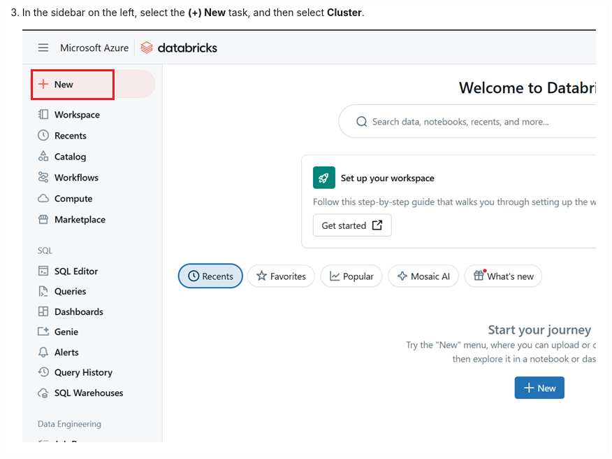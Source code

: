 3.  In the sidebar on the left, select the **(+) New** task, and then
    select **Cluster**.

     ![](./media/image67.png)